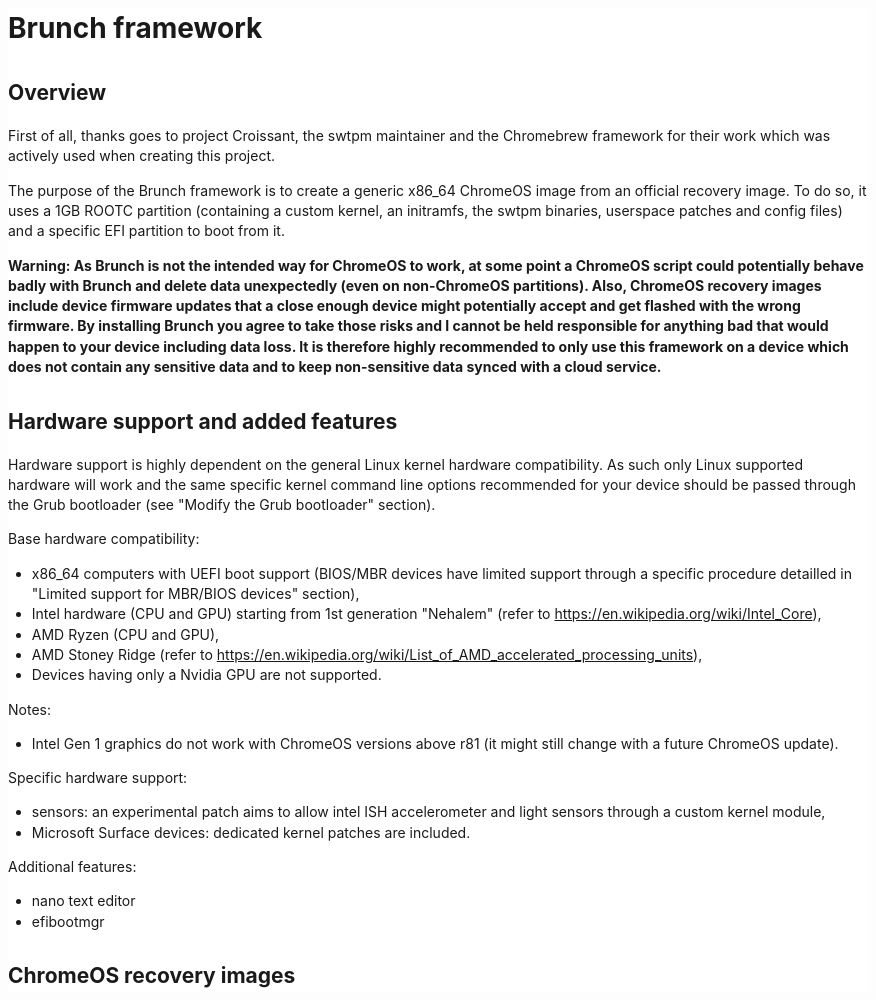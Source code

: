 # Brunch framework

## Overview

First of all, thanks goes to project Croissant, the swtpm maintainer and the Chromebrew framework for their work which was actively used when creating this project.

The purpose of the Brunch framework is to create a generic x86_64 ChromeOS image from an official recovery image. To do so, it uses a 1GB ROOTC partition (containing a custom kernel, an initramfs, the swtpm binaries, userspace patches and config files) and a specific EFI partition to boot from it.

**Warning: As Brunch is not the intended way for ChromeOS to work, at some point a ChromeOS script could potentially behave badly with Brunch and delete data unexpectedly (even on non-ChromeOS partitions). Also, ChromeOS recovery images include device firmware updates that a close enough device might potentially accept and get flashed with the wrong firmware. By installing Brunch you agree to take those risks and I cannot be held responsible for anything bad that would happen to your device including data loss.
It is therefore highly recommended to only use this framework on a device which does not contain any sensitive data and to keep non-sensitive data synced with a cloud service.**

## Hardware support and added features

Hardware support is highly dependent on the general Linux kernel hardware compatibility. As such only Linux supported hardware will work and the same specific kernel command line options recommended for your device should be passed through the Grub bootloader (see "Modify the Grub bootloader" section).

Base hardware compatibility:
- x86_64 computers with UEFI boot support (BIOS/MBR devices have limited support through a specific procedure detailled in "Limited support for MBR/BIOS devices" section),
- Intel hardware (CPU and GPU) starting from 1st generation "Nehalem" (refer to https://en.wikipedia.org/wiki/Intel_Core),
- AMD Ryzen (CPU and GPU),
- AMD Stoney Ridge (refer to https://en.wikipedia.org/wiki/List_of_AMD_accelerated_processing_units),
- Devices having only a Nvidia GPU are not supported.

Notes: 
- Intel Gen 1 graphics do not work with ChromeOS versions above r81 (it might still change with a future ChromeOS update).

Specific hardware support:
- sensors: an experimental patch aims to allow intel ISH accelerometer and light sensors through a custom kernel module,
- Microsoft Surface devices: dedicated kernel patches are included.

Additional features:
- nano text editor
- efibootmgr

## ChromeOS recovery images
